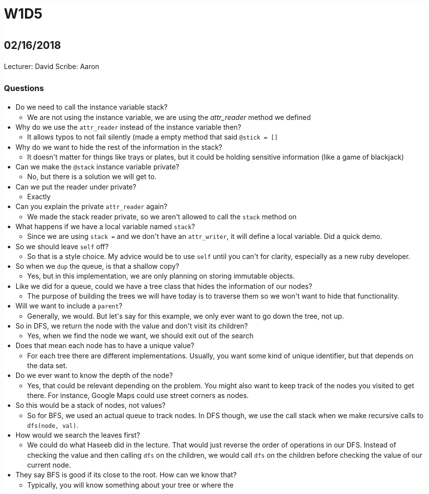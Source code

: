 # W1D5

## 02/16/2018

Lecturer: David
Scribe: Aaron

### Questions

+ Do we need to call the instance variable stack?
  + We are not using the instance variable, we are using the
    _attr_reader_ method we defined
+ Why do we use the `attr_reader` instead of the instance variable then?
  + It allows typos to not fail silently (made a empty method that said
    `@stick = []`
+ Why do we want to hide the rest of the information in the stack?
  + It doesn't matter for things like trays or plates, but it could be
    holding sensitive information (like a game of blackjack)
+ Can we make the `@stack` instance variable private?
  + No, but there is a solution we will get to.
+ Can we put the reader under private?
  + Exactly
+ Can you explain the private `attr_reader` again?
  + We made the stack reader private, so we aren't allowed to call the
    `stack` method on 
+ What happens if we have a local variable named `stack`?
  + Since we are using `stack =` and we don't have an `attr_writer`,
    it will define a local variable. Did a quick demo.
+ So we should leave `self` off?
  + So that is a style choice. My advice would be to use `self` until
    you can't for clarity, especially as a new ruby developer.
+ So when we `dup` the queue, is that a shallow copy?
  + Yes, but in this implementation, we are only planning on storing
    immutable objects.
+ Like we did for a queue, could we have a tree class that hides the
  information of our nodes?
  + The purpose of building the trees we will have today is to traverse
    them so we won't want to hide that functionality.
+ Will we want to include a `parent`?
  + Generally, we would. But let's say for this example, we only ever
    want to go down the tree, not up.
+ So in DFS, we return the node with the value and don't visit its
  children?
  + Yes, when we find the node we want, we should exit out of the search
+ Does that mean each node has to have a unique value?
  + For each tree there are different implementations. Usually, you want
    some kind of unique identifier, but that depends on the data set.
+ Do we ever want to know the depth of the node?
  + Yes, that could be relevant depending on the problem. You might also
    want to keep track of the nodes you visited to get there. For
    instance, Google Maps could use street corners as nodes.
+ So this would be a stack of nodes, not values?
  + So for BFS, we used an actual queue to track nodes. In DFS though,
    we use the call stack when we make recursive calls to
    `dfs(node, val)`.
+ How would we search the leaves first?
  + We could do what Haseeb did in the lecture. That would just reverse
    the order of operations in our DFS. Instead of checking the value
    and then calling `dfs` on the children, we would call `dfs` on the
    children before checking the value of our current node.
+ They say BFS is good if its close to the root. How can we know that?
  + Typically, you will know something about your tree or where the